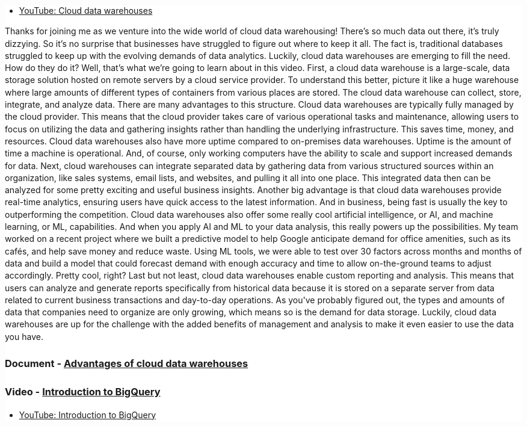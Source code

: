 * [YouTube: Cloud data warehouses](https://www.youtube.com/watch?v=OcheWZ9yTPI)

Thanks for joining me as we venture into the wide world of cloud data warehousing! There’s so much data out there, it’s truly dizzying. So it’s no surprise that businesses have struggled to figure out where to keep it all. The fact is, traditional databases struggled to keep up with the evolving demands of data analytics. Luckily, cloud data warehouses are emerging to fill the need. How do they do it? Well, that’s what we’re going to learn about in this video. First, a cloud data warehouse is a large-scale, data storage solution hosted on remote servers by a cloud service provider. To understand this better, picture it like a huge warehouse where large amounts of different types of containers from various places are stored. The cloud data warehouse can collect, store, integrate, and analyze data. There are many advantages to this structure. Cloud data warehouses are typically fully managed by the cloud provider. This means that the cloud provider takes care of various operational tasks and maintenance, allowing users to focus on utilizing the data and gathering insights rather than handling the underlying infrastructure. This saves time, money, and resources. Cloud data warehouses also have more uptime compared to on-premises data warehouses. Uptime is the amount of time a machine is operational. And, of course, only working computers have the ability to scale and support increased demands for data. Next, cloud warehouses can integrate separated data by gathering data from various structured sources within an organization, like sales systems, email lists, and websites, and pulling it all into one place. This integrated data then can be analyzed for some pretty exciting and useful business insights. Another big advantage is that cloud data warehouses provide real-time analytics, ensuring users have quick access to the latest information. And in business, being fast is usually the key to outperforming the competition. Cloud data warehouses also offer some really cool artificial intelligence, or AI, and machine learning, or ML, capabilities. And when you apply AI and ML to your data analysis, this really powers up the possibilities. My team worked on a recent project where we built a predictive model to help Google anticipate demand for office amenities, such as its cafés, and help save money and reduce waste. Using ML tools, we were able to test over 30 factors across months and months of data and build a model that could forecast demand with enough accuracy and time to allow on-the-ground teams to adjust accordingly. Pretty cool, right? Last but not least, cloud data warehouses enable custom reporting and analysis. This means that users can analyze and generate reports specifically from historical data because it is stored on a separate server from data related to current business transactions and day-to-day operations. As you've probably figured out, the types and amounts of data that companies need to organize are only growing, which means so is the demand for data storage. Luckily, cloud data warehouses are up for the challenge with the added benefits of management and analysis to make it even easier to use the data you have.

### Document - [Advantages of cloud data warehouses](https://www.cloudskillsboost.google/course_templates/961/documents/512099)

### Video - [Introduction to BigQuery](https://www.cloudskillsboost.google/course_templates/961/video/512100)

* [YouTube: Introduction to BigQuery](https://www.youtube.com/watch?v=8-c7ynONvr8)
